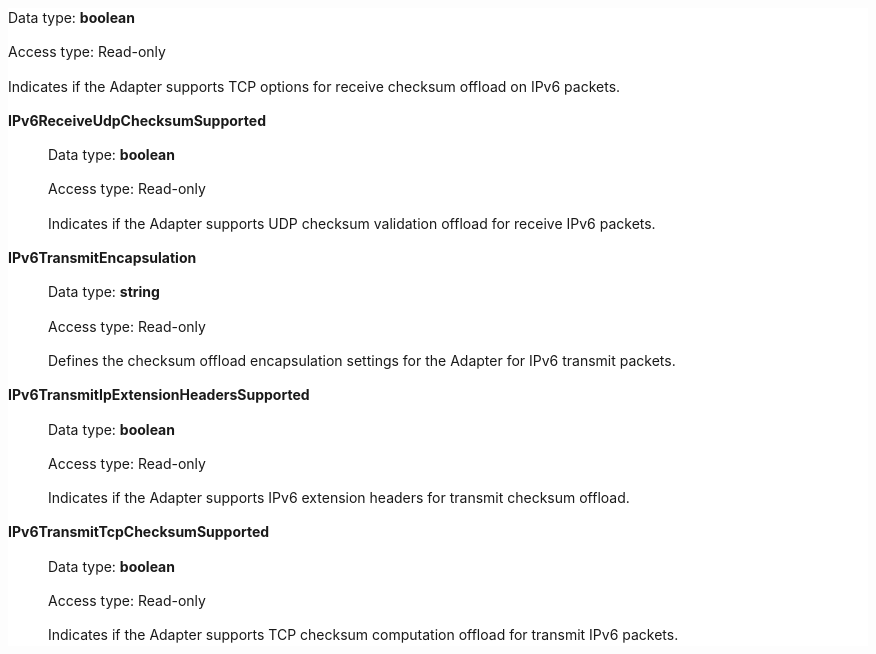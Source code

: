 Data type: **boolean**
</dt> <dt>

Access type: Read-only
</dt> </dl>

Indicates if the Adapter supports TCP options for receive checksum offload on IPv6 packets.

</dd> <dt>

**IPv6ReceiveUdpChecksumSupported**
</dt> <dd> <dl> <dt>

Data type: **boolean**
</dt> <dt>

Access type: Read-only
</dt> </dl>

Indicates if the Adapter supports UDP checksum validation offload for receive IPv6 packets.

</dd> <dt>

**IPv6TransmitEncapsulation**
</dt> <dd> <dl> <dt>

Data type: **string**
</dt> <dt>

Access type: Read-only
</dt> </dl>

Defines the checksum offload encapsulation settings for the Adapter for IPv6 transmit packets.

</dd> <dt>

**IPv6TransmitIpExtensionHeadersSupported**
</dt> <dd> <dl> <dt>

Data type: **boolean**
</dt> <dt>

Access type: Read-only
</dt> </dl>

Indicates if the Adapter supports IPv6 extension headers for transmit checksum offload.

</dd> <dt>

**IPv6TransmitTcpChecksumSupported**
</dt> <dd> <dl> <dt>

Data type: **boolean**
</dt> <dt>

Access type: Read-only
</dt> </dl>

Indicates if the Adapter supports TCP checksum computation offload for transmit IPv6 packets.

</dd> <dt>
